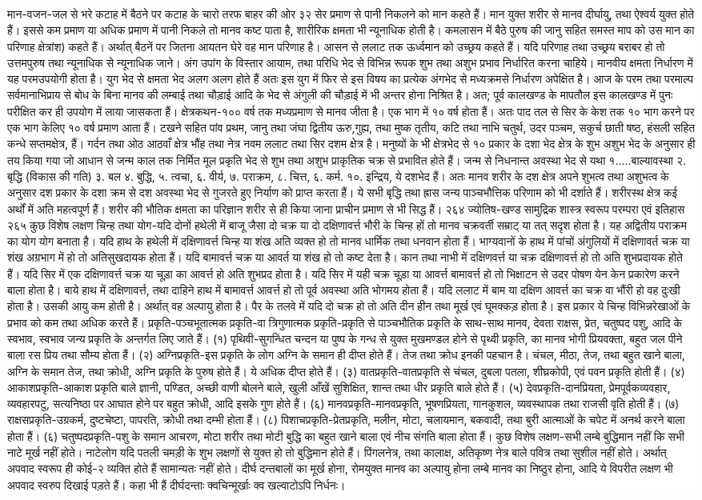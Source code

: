 मान-वजन-जल से भरे कटाह में बैठने पर कटाह के चारो तरफ बाहर की ओर ३२ सेर प्रमाण से पानी निकलने को मान कहते हैं। मान युक्त शरीर से मानव दीर्घायु, तथा ऐश्वर्य युक्त होते हैं। इससे कम प्रमाण या अधिक प्रमाण में पानी निकले तो मानव कष्ट पाता है, शारीरिक क्षमता भी न्यूनाधिक होती है। कमलासन में बैठे पुरुष की जानु सहित समस्त माप को उस मान का परिणाह क्षेत्रांश) कहते हैं। अर्थात् बैठनें पर जितना आयतन घेरे वह मान परिणाह है। आसन से ललाट तक ऊर्ध्वमान को उच्छ्रय कहते हैं। यदि परिणाह तथा उच्छ्रय बराबर हो तो उत्तमपुरुष तथा न्यूनाधिक से न्यूनाधिक जाने। अंग उपांग के विस्तार आयाम, तथा परिधि भेद से विभिन्न रूपक शुभ तथा अशुभ प्रभाव निर्धारित करना चाहिये। मानवीय क्षमता निर्धारण में यह परमउपयोगी होता है। युग भेद से क्षमता भेद अलग अलग होते हैं अतः इस युग में फिर से इस विषय का प्रत्येक अंगभेद से मध्यक्रमसे निर्धारण अपेक्षित है। आज के परम तथा परमाल्प सर्वमानाभिप्राय से बोध के बिना मानव की लम्बाई तथा चौड़ाई आदि के भेद से अंगुली की चौड़ाई में भी अन्तर होना निश्रित है। अत; पूर्व कालखण्ड के मापतौल इस कालखण्ड में पुनः परीक्षित कर ही उपयोग में लाया जासकता हैं।
क्षेत्रकथन-१०० वर्ष तक मध्यप्रमाण से मानव जीता है। एक भाग में १० वर्ष होता हैं। अतः पाद तल से सिर के केश तक १० भाग करने पर एक भाग केलिए १० वर्ष प्रमाण आता हैं। टखने सहित पांव प्रथम, जानु तथा जंघा द्वितीय ऊरु,गुह्य, तथा मुष्क तृतीय, कटि तथा नाभि चतुर्थ, उदर पञ्चम, सकुर्च छाती षष्ठ, हंसली सहित कन्धे सप्तमक्षेत्र, हैं। गर्दन तथा ओठ आठवाँ क्षेत्र भौंह तथा नेत्र नवम ललाट तथा सिर दशम क्षेत्र है। मनुष्यों के भी क्षेत्रभेद से १० प्रकार के दशा भेद क्षेत्र के शुभ अशुभ भेद के अनुसार ही तय किया गया जो आधान से जन्म काल तक निर्मित मूल प्रकृति भेद से शुभ तथा अशुभ प्राकृतिक चक्र से प्रभावित होते हैं। जन्म से निधनान्त अवस्था भेद से यथा १.....बाल्यावस्था २. बृद्धि (विकास की गति) ३. बल ४. बुद्धि, ५. त्वचा, ६. वीर्य, ७. पराक्रम, ८. चित्त, ६. कर्म. १०. इन्द्रिय, ये दशभेद हैं। अतः मानव शरीर के दश क्षेत्र अपने शुभत्व तथा अशुभत्व के अनुसार दश प्रकार के दशा क्रम से दश अवस्था भेद से गुजरते हुए निर्याण को प्राप्त करता हैं। ये सभी बृद्धि तथा ह्रास जन्य पाञ्चभौत्तिक परिणाम को भी दर्शाते हैं। शरीरस्थ क्षेत्र कई अर्थों में अति महत्वपूर्ण हैं। शरीर की भौतिक क्षमता का परिज्ञान शरीर से ही किया जाना प्राचीन प्रमाण से भी सिद्ध हैं।
२६४
ज्योतिष-खण्ड
सामुद्रिक शास्त्र स्वरूप परम्परा एवं इतिहास
२६५ कुछ विशेष लक्षण चिन्ह तथा योग-यदि दोनों हथेली में बाजू जैसा दो चक्र या दो दक्षिणावर्त्त भौरी के चिन्ह हों तो मानव चक्रवर्ती सम्राट् या तत् सदृश होता है। यह अद्वितीय पराक्रम का योग योग बनाता है। यदि हाथ के हथेली में दक्षिणावर्त्त चिन्ह या शंख अति व्यक्त हो तो मानव धार्मिक तथा धनवान होता हैं। भाग्यवानों के हाथ में पांचों अंगुलियों में दक्षिणावर्त चक्र या शंख अग्रभाग में हो तो अतिसुखदायक होता हैं।
यदि बामावर्त्त चक्र या आवर्त या शंख हो तो कष्ट देता है। कान तथा नाभी में दक्षिणवर्त्त या चक्र दक्षिणावर्त्त हो तो अति शुभप्रदायक होते हैं। यदि सिर में एक दक्षिणावर्त्त चक्र या चूड़ा का आवर्त्त हो अति शुभप्रद होता है। यदि सिर में यही चक्र चूड़ा या आवर्त्त बामावर्त्त हो तो भिक्षाटन से उदर पोषण येन केन प्रकारेण करने बाला होता है। बाये हाथ में दक्षिणावर्त्त, तथा दाहिने हाथ में बामावर्त्त आवर्त्त हो तो पूर्व अवस्था अति भोगमय होता हैं। यदि ललाट में बाम या दक्षिण आवर्त्त का चक्र वा भौंरी हो वह दुःखी होता है। उसकी
आयु कम होती है। अर्थात् वह अल्पायु होता है। पैर के तलवे में यदि दो चक्र हो तो अति दीन हीन तथा मूर्ख एवं घूमक्कड़ होता है। इस प्रकार ये चिन्ह विभिन्नरेखाओं के प्रभाव को कम तथा अधिक करते हैं।
प्रकृति-पञ्चभूतात्मक प्रकृति-वा त्रिगुणात्मक प्रकृति-प्रकृति से पाञ्चभौतिक प्रकृति के साथ-साथ मानव, देवता राक्षस, प्रेत, चतुष्पद पशु, आदि के स्वभाव, स्वभाव जन्य प्रकृति के अन्तर्गत लिए जाते हैं। (१) पृथिवी-सुगन्धित चन्दन या पुष्प के गन्ध से युक्त मुखमण्डल होने से पृथ्वी प्रकृति,
का मानव भोगी प्रियवक्ता, बहुत जल पीने बाला रस प्रिय तथा सौम्य होता हैं। (२) अग्निप्रकृति-इस प्रकृति के लोग अग्नि के समान ही दीप्त होते हैं। तेज तथा
क्रोध इनकी पहचान है। चंचल, मीठा, तेज, तथा बहुत खाने बाला, अग्नि के समान
तेज, तथा क्रोधी, अग्नि प्रकृति के पुरुष होते हैं। ये अधिक दीप्त होते हैं। (३) वातप्रकृति-वातप्रकृति से चंचल, दुबला पतला, शीघ्रकोपी, एवं पवन प्रकृति होती हैं। (४) आकाशप्रकृति-आकाश प्रकृति बाले ज्ञानी, पण्डित, अच्छी वाणी बोलने बाले, खुली
आँखें सुशिक्षित, शान्त तथा धीर प्रकृति बाले होते हैं। (५) देवप्रकृति-दानप्रियता, प्रेमपूर्वकव्यवहार, व्यवहारपटु, सत्यनिष्ठा पर आघात होने पर
बहुत क्रोधी, आदि इसके गुण होते हैं। (६) मानवप्रकृति-मानवप्रकृति, भूषणप्रियता, गानकुशल, व्यवस्थापक तथा राजसी वृति
होती हैं। (७) राक्षसप्रकृति-उग्रकर्म, दुष्टचेष्टा, पापरति, क्रोधी तथा दम्भी होता हैं। (८) पिशाचप्रकृति-प्रेतप्रकृति, मलीन, मोटा, चलायमान, बकवादी, तथा बुरी आत्माओं के
चपेट में अनर्थ करने बाला होता हैं। (६) चतुष्पदप्रकृति-पशु के समान आचरण, मोटा शरीर तथा मोटी बुद्धि का बहुत खाने
बाला एवं नीच संगति बाला होता हैं।
कुछ विशेष लक्षण-सभी लम्बे बुद्धिमान नहीं कि सभी नाटे मूर्ख नहीं होते। नाटेलोग यदि पतली चमड़ी के शुभ लक्षणों से युक्त हो तो बुद्धिमान होते हैं। पिंगलनेत्र, तथा कालाक्ष, अतिकृष्ण नेत्र बाले पवित्र तथा सुशील नहीं होते। अर्थात् अपवाद स्वरूप ही कोई-२ व्यक्ति होते हैं सामान्यतः नहीं होते। दीर्घ दन्तबालों का मूर्ख होना, रोमयुक्त मानव का अल्पायु होना लम्बे मानव का निष्ठुर होना, आदि ये विपरीत लक्षण भी अपवाद स्वरुप दिखाई पड़ते हैं। कहा भी हैं
दीर्घदन्ताः क्वचिन्मूर्खाः क्व खल्वाटोऽपि निर्धनः।